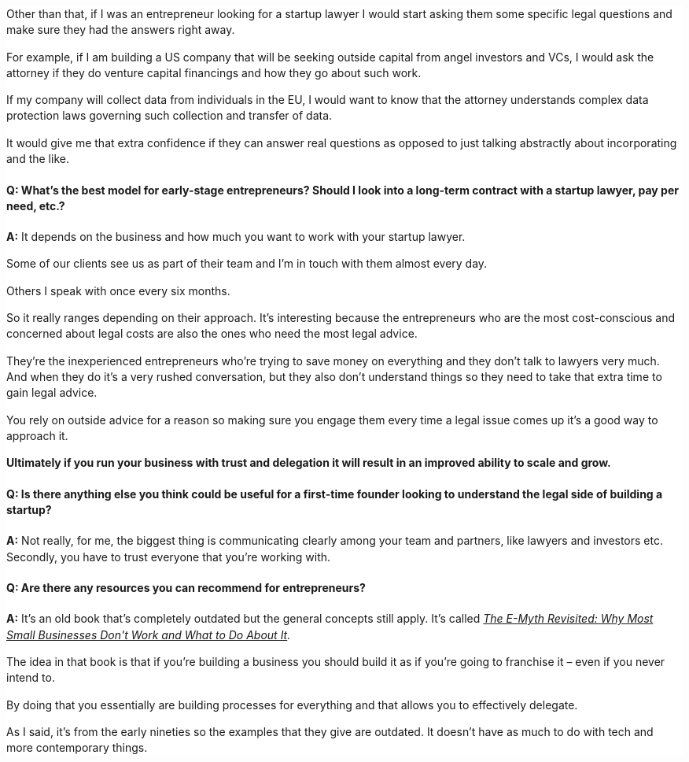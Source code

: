 Other than that, if I was an entrepreneur looking for a startup lawyer I would start asking them some specific legal questions and make sure they had the answers right away.

For example, if I am building a US company that will be seeking outside capital from angel investors and VCs, I would ask the attorney if they do venture capital financings and how they go about such work.

If my company will collect data from individuals in the EU, I would want to know that the attorney understands complex data protection laws governing such collection and transfer of data.

It would give me that extra confidence if they can answer real questions as opposed to just talking abstractly about incorporating and the like.

#### Q: What’s the best model for early-stage entrepreneurs? Should I look into a long-term contract with a startup lawyer, pay per need, etc.?

**A:** It depends on the business and how much you want to work with your startup lawyer.

Some of our clients see us as part of their team and I’m in touch with them almost every day.

Others I speak with once every six months.

So it really ranges depending on their approach. It’s interesting because the entrepreneurs who are the most cost-conscious and concerned about legal costs are also the ones who need the most legal advice.

They’re the inexperienced entrepreneurs who’re trying to save money on everything and they don’t talk to lawyers very much. And when they do it’s a very rushed conversation, but they also don’t understand things so they need to take that extra time to gain legal advice.

You rely on outside advice for a reason so making sure you engage them every time a legal issue comes up it’s a good way to approach it.

**Ultimately if you run your business with trust and delegation it will result in an improved ability to scale and grow.**

#### Q: Is there anything else you think could be useful for a first-time founder looking to understand the legal side of building a startup?

**A:** Not really, for me, the biggest thing is communicating clearly among your team and partners, like lawyers and investors etc. Secondly, you have to trust everyone that you’re working with.

#### Q: Are there any resources you can recommend for entrepreneurs?

**A:** It’s an old book that’s completely outdated but the general concepts still apply. It’s called [_The E-Myth Revisited: Why Most Small Businesses Don't Work and What to Do About It_](https://www.goodreads.com/book/show/81948.The_E_Myth_Revisited)_._

The idea in that book is that if you’re building a business you should build it as if you’re going to franchise it – even if you never intend to.

By doing that you essentially are building processes for everything and that allows you to effectively delegate.

As I said, it’s from the early nineties so the examples that they give are outdated. It doesn’t have as much to do with tech and more contemporary things.
